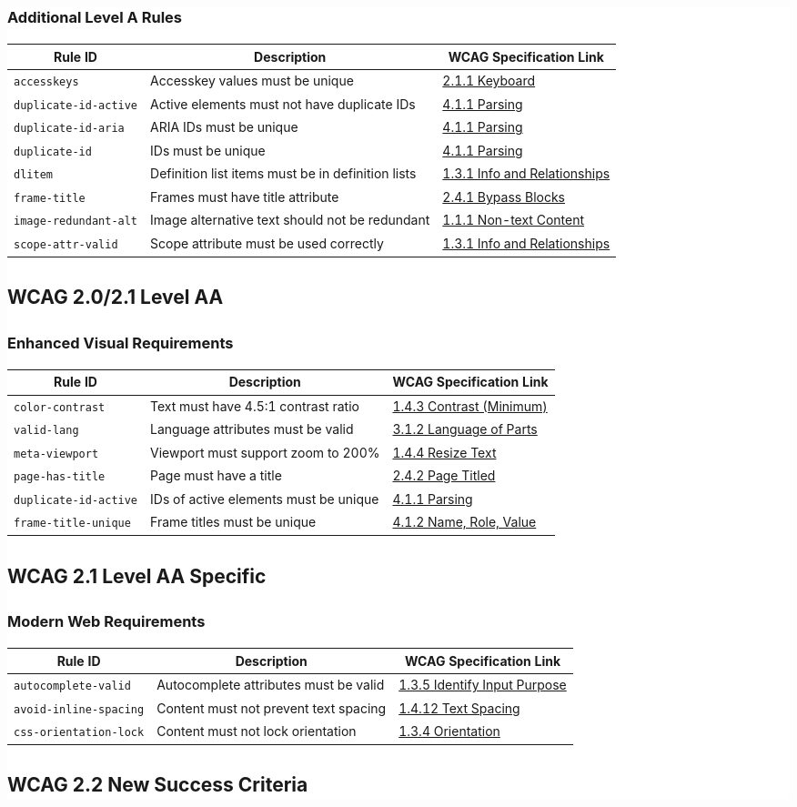 ### Additional Level A Rules

| Rule ID | Description | WCAG Specification Link |
|---------|-------------|-------------------------|
| `accesskeys` | Accesskey values must be unique | [2.1.1 Keyboard](https://www.w3.org/WAI/WCAG21/Understanding/keyboard.html) |
| `duplicate-id-active` | Active elements must not have duplicate IDs | [4.1.1 Parsing](https://www.w3.org/WAI/WCAG21/Understanding/parsing.html) |
| `duplicate-id-aria` | ARIA IDs must be unique | [4.1.1 Parsing](https://www.w3.org/WAI/WCAG21/Understanding/parsing.html) |
| `duplicate-id` | IDs must be unique | [4.1.1 Parsing](https://www.w3.org/WAI/WCAG21/Understanding/parsing.html) |
| `dlitem` | Definition list items must be in definition lists | [1.3.1 Info and Relationships](https://www.w3.org/WAI/WCAG21/Understanding/info-and-relationships.html) |
| `frame-title` | Frames must have title attribute | [2.4.1 Bypass Blocks](https://www.w3.org/WAI/WCAG21/Understanding/bypass-blocks.html) |
| `image-redundant-alt` | Image alternative text should not be redundant | [1.1.1 Non-text Content](https://www.w3.org/WAI/WCAG21/Understanding/non-text-content.html) |
| `scope-attr-valid` | Scope attribute must be used correctly | [1.3.1 Info and Relationships](https://www.w3.org/WAI/WCAG21/Understanding/info-and-relationships.html) |

## WCAG 2.0/2.1 Level AA

### Enhanced Visual Requirements

| Rule ID | Description | WCAG Specification Link |
|---------|-------------|-------------------------|
| `color-contrast` | Text must have 4.5:1 contrast ratio | [1.4.3 Contrast (Minimum)](https://www.w3.org/WAI/WCAG21/Understanding/contrast-minimum.html) |
| `valid-lang` | Language attributes must be valid | [3.1.2 Language of Parts](https://www.w3.org/WAI/WCAG21/Understanding/language-of-parts.html) |
| `meta-viewport` | Viewport must support zoom to 200% | [1.4.4 Resize Text](https://www.w3.org/WAI/WCAG21/Understanding/resize-text.html) |
| `page-has-title` | Page must have a title | [2.4.2 Page Titled](https://www.w3.org/WAI/WCAG21/Understanding/page-titled.html) |
| `duplicate-id-active` | IDs of active elements must be unique | [4.1.1 Parsing](https://www.w3.org/WAI/WCAG21/Understanding/parsing.html) |
| `frame-title-unique` | Frame titles must be unique | [4.1.2 Name, Role, Value](https://www.w3.org/WAI/WCAG21/Understanding/name-role-value.html) |

## WCAG 2.1 Level AA Specific

### Modern Web Requirements

| Rule ID | Description | WCAG Specification Link |
|---------|-------------|-------------------------|
| `autocomplete-valid` | Autocomplete attributes must be valid | [1.3.5 Identify Input Purpose](https://www.w3.org/WAI/WCAG21/Understanding/identify-input-purpose.html) |
| `avoid-inline-spacing` | Content must not prevent text spacing | [1.4.12 Text Spacing](https://www.w3.org/WAI/WCAG21/Understanding/text-spacing.html) |
| `css-orientation-lock` | Content must not lock orientation | [1.3.4 Orientation](https://www.w3.org/WAI/WCAG21/Understanding/orientation.html) |

## WCAG 2.2 New Success Criteria
